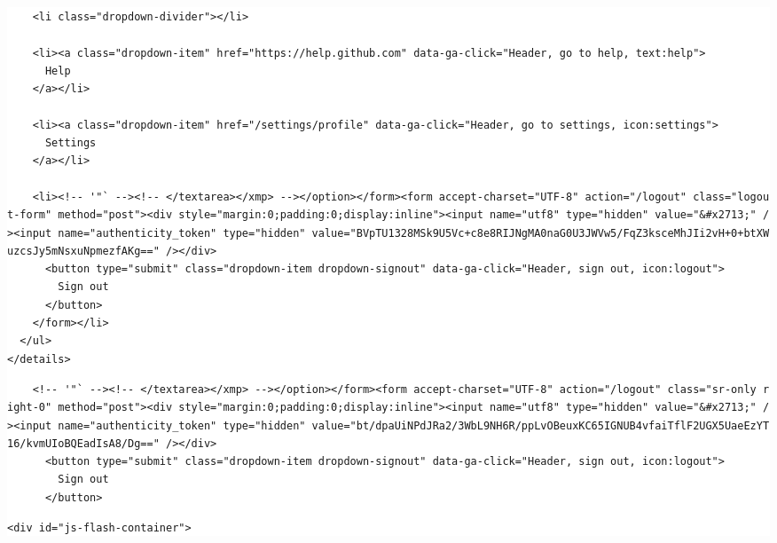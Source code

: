         <li class="dropdown-divider"></li>

        <li><a class="dropdown-item" href="https://help.github.com" data-ga-click="Header, go to help, text:help">
          Help
        </a></li>

        <li><a class="dropdown-item" href="/settings/profile" data-ga-click="Header, go to settings, icon:settings">
          Settings
        </a></li>

        <li><!-- '"` --><!-- </textarea></xmp> --></option></form><form accept-charset="UTF-8" action="/logout" class="logout-form" method="post"><div style="margin:0;padding:0;display:inline"><input name="utf8" type="hidden" value="&#x2713;" /><input name="authenticity_token" type="hidden" value="BVpTU1328MSk9U5Vc+c8e8RIJNgMA0naG0U3JWVw5/FqZ3ksceMhJIi2vH+0+btXWuzcsJy5mNsxuNpmezfAKg==" /></div>
          <button type="submit" class="dropdown-item dropdown-signout" data-ga-click="Header, sign out, icon:logout">
            Sign out
          </button>
        </form></li>
      </ul>
    </details>
  </li>
</ul>


        <!-- '"` --><!-- </textarea></xmp> --></option></form><form accept-charset="UTF-8" action="/logout" class="sr-only right-0" method="post"><div style="margin:0;padding:0;display:inline"><input name="utf8" type="hidden" value="&#x2713;" /><input name="authenticity_token" type="hidden" value="bt/dpaUiNPdJRa2/3WbL9NH6R/ppLvOBeuxKC65IGNUB4vfaiTflF2UGX5UaeEzYT16/kvmUIoBQEadIsA8/Dg==" /></div>
          <button type="submit" class="dropdown-item dropdown-signout" data-ga-click="Header, sign out, icon:logout">
            Sign out
          </button>
</form>      </div>
    </div>
  </div>
</header>

      

  </div>

  <div id="start-of-content" class="show-on-focus"></div>

    <div id="js-flash-container">
</div>



  <div role="main" class="application-main ">
        <div itemscope itemtype="http://schema.org/SoftwareSourceCode" class="">
    <div id="js-repo-pjax-container" data-pjax-container >
      



